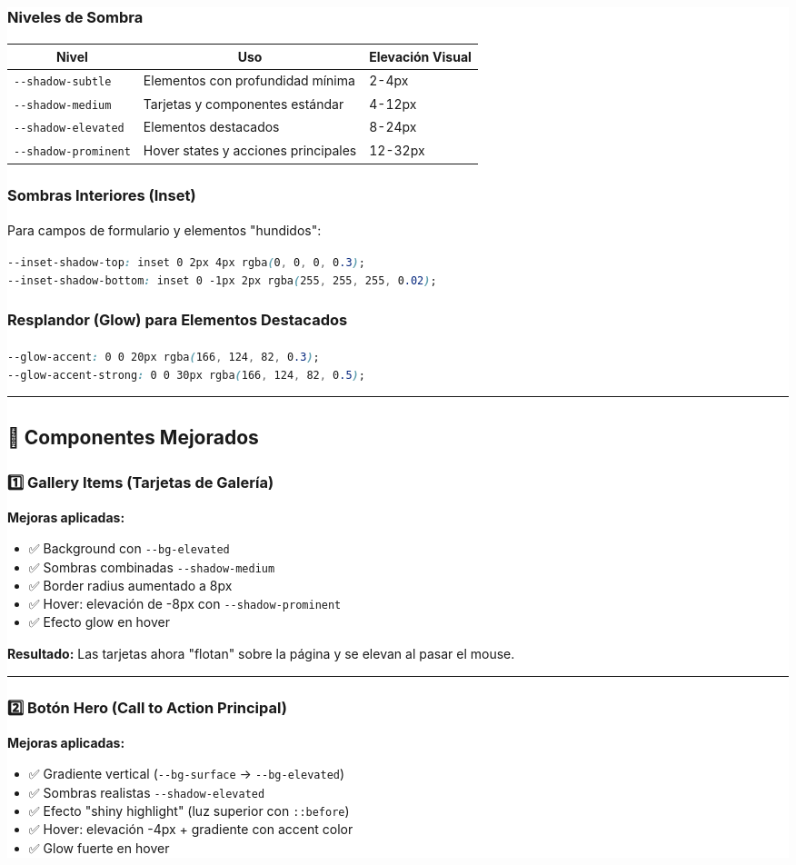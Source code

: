 ### Niveles de Sombra

| Nivel | Uso | Elevación Visual |
|-------|-----|------------------|
| `--shadow-subtle` | Elementos con profundidad mínima | 2-4px |
| `--shadow-medium` | Tarjetas y componentes estándar | 4-12px |
| `--shadow-elevated` | Elementos destacados | 8-24px |
| `--shadow-prominent` | Hover states y acciones principales | 12-32px |

### Sombras Interiores (Inset)

Para campos de formulario y elementos "hundidos":
```css
--inset-shadow-top: inset 0 2px 4px rgba(0, 0, 0, 0.3);
--inset-shadow-bottom: inset 0 -1px 2px rgba(255, 255, 255, 0.02);
```

### Resplandor (Glow) para Elementos Destacados

```css
--glow-accent: 0 0 20px rgba(166, 124, 82, 0.3);
--glow-accent-strong: 0 0 30px rgba(166, 124, 82, 0.5);
```

---

## 🔧 Componentes Mejorados

### 1️⃣ Gallery Items (Tarjetas de Galería)

**Mejoras aplicadas:**
- ✅ Background con `--bg-elevated`
- ✅ Sombras combinadas `--shadow-medium`
- ✅ Border radius aumentado a 8px
- ✅ Hover: elevación de -8px con `--shadow-prominent`
- ✅ Efecto glow en hover

**Resultado:** Las tarjetas ahora "flotan" sobre la página y se elevan al pasar el mouse.

---

### 2️⃣ Botón Hero (Call to Action Principal)

**Mejoras aplicadas:**
- ✅ Gradiente vertical (`--bg-surface` → `--bg-elevated`)
- ✅ Sombras realistas `--shadow-elevated`
- ✅ Efecto "shiny highlight" (luz superior con `::before`)
- ✅ Hover: elevación -4px + gradiente con accent color
- ✅ Glow fuerte en hover
